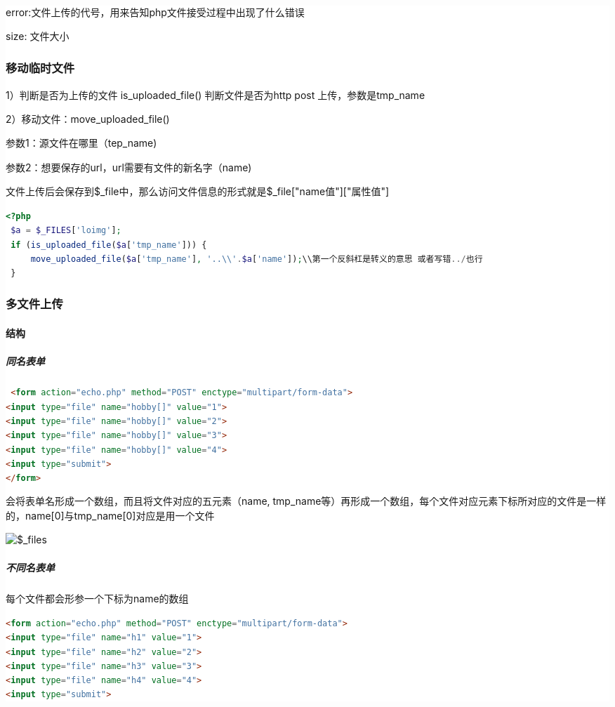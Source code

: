 error:文件上传的代号，用来告知php文件接受过程中出现了什么错误

size: 文件大小

### 移动临时文件

1）判断是否为上传的文件 is_uploaded_file() 判断文件是否为http post 上传，参数是tmp_name

2）移动文件：move_uploaded_file()

参数1：源文件在哪里（tep_name)

参数2：想要保存的url，url需要有文件的新名字（name)

文件上传后会保存到$_file中，那么访问文件信息的形式就是\$\_file["name值"\]["属性值"]

```php
<?php
 $a = $_FILES['loimg'];
 if (is_uploaded_file($a['tmp_name'])) {
     move_uploaded_file($a['tmp_name'], '..\\'.$a['name']);\\第一个反斜杠是转义的意思 或者写错../也行
 }
```

### 多文件上传

#### 结构

##### 同名表单

```html
 <form action="echo.php" method="POST" enctype="multipart/form-data">
<input type="file" name="hobby[]" value="1">
<input type="file" name="hobby[]" value="2">
<input type="file" name="hobby[]" value="3">
<input type="file" name="hobby[]" value="4">
<input type="submit">   
</form>
```



会将表单名形成一个数组，而且将文件对应的五元素（name, tmp_name等）再形成一个数组，每个文件对应元素下标所对应的文件是一样的，name[0]与tmp_name[0]对应是用一个文件

![$_files](http://m.qpic.cn/psb?/V13oJHnV4UEUs2/ROKVA6P1XHd8h*aR*7tLZT8x60FkqTQd3BWGHX2Hte8!/b/dC8BAAAAAAAA&bo=SQKEAkkChAIDGTw!&rf=viewer_4)

##### 不同名表单

每个文件都会形参一个下标为name的数组

```html
<form action="echo.php" method="POST" enctype="multipart/form-data">
<input type="file" name="h1" value="1">
<input type="file" name="h2" value="2">
<input type="file" name="h3" value="3">
<input type="file" name="h4" value="4">
<input type="submit">  
```
